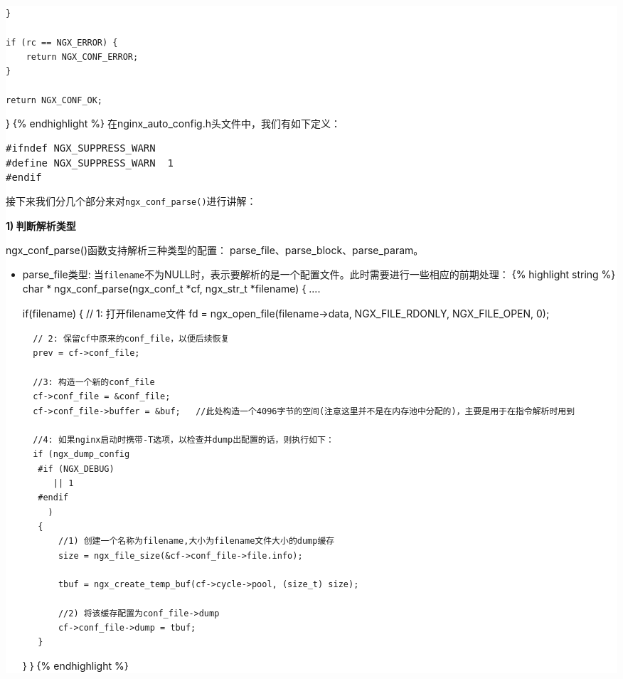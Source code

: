     }

    if (rc == NGX_ERROR) {
        return NGX_CONF_ERROR;
    }

    return NGX_CONF_OK;
}
{% endhighlight %}
在nginx_auto_config.h头文件中，我们有如下定义：
<pre>
#ifndef NGX_SUPPRESS_WARN
#define NGX_SUPPRESS_WARN  1
#endif
</pre>
接下来我们分几个部分来对```ngx_conf_parse()```进行讲解：

**1) 判断解析类型**

ngx_conf_parse()函数支持解析三种类型的配置： parse_file、parse_block、parse_param。

* parse_file类型: 当```filename```不为NULL时，表示要解析的是一个配置文件。此时需要进行一些相应的前期处理：
{% highlight string %}
char *
ngx_conf_parse(ngx_conf_t *cf, ngx_str_t *filename)
{
    ....

    if(filename)
    {
        // 1: 打开filename文件
        fd = ngx_open_file(filename->data, NGX_FILE_RDONLY, NGX_FILE_OPEN, 0);

        // 2: 保留cf中原来的conf_file，以便后续恢复
        prev = cf->conf_file;

        //3: 构造一个新的conf_file
        cf->conf_file = &conf_file;
        cf->conf_file->buffer = &buf;   //此处构造一个4096字节的空间(注意这里并不是在内存池中分配的)，主要是用于在指令解析时用到

        //4: 如果nginx启动时携带-T选项，以检查并dump出配置的话，则执行如下：
        if (ngx_dump_config
         #if (NGX_DEBUG)
            || 1
         #endif
           )
         {
             //1) 创建一个名称为filename,大小为filename文件大小的dump缓存
             size = ngx_file_size(&cf->conf_file->file.info);

             tbuf = ngx_create_temp_buf(cf->cycle->pool, (size_t) size);

             //2) 将该缓存配置为conf_file->dump
             cf->conf_file->dump = tbuf;
         }
    }
}
{% endhighlight %}
